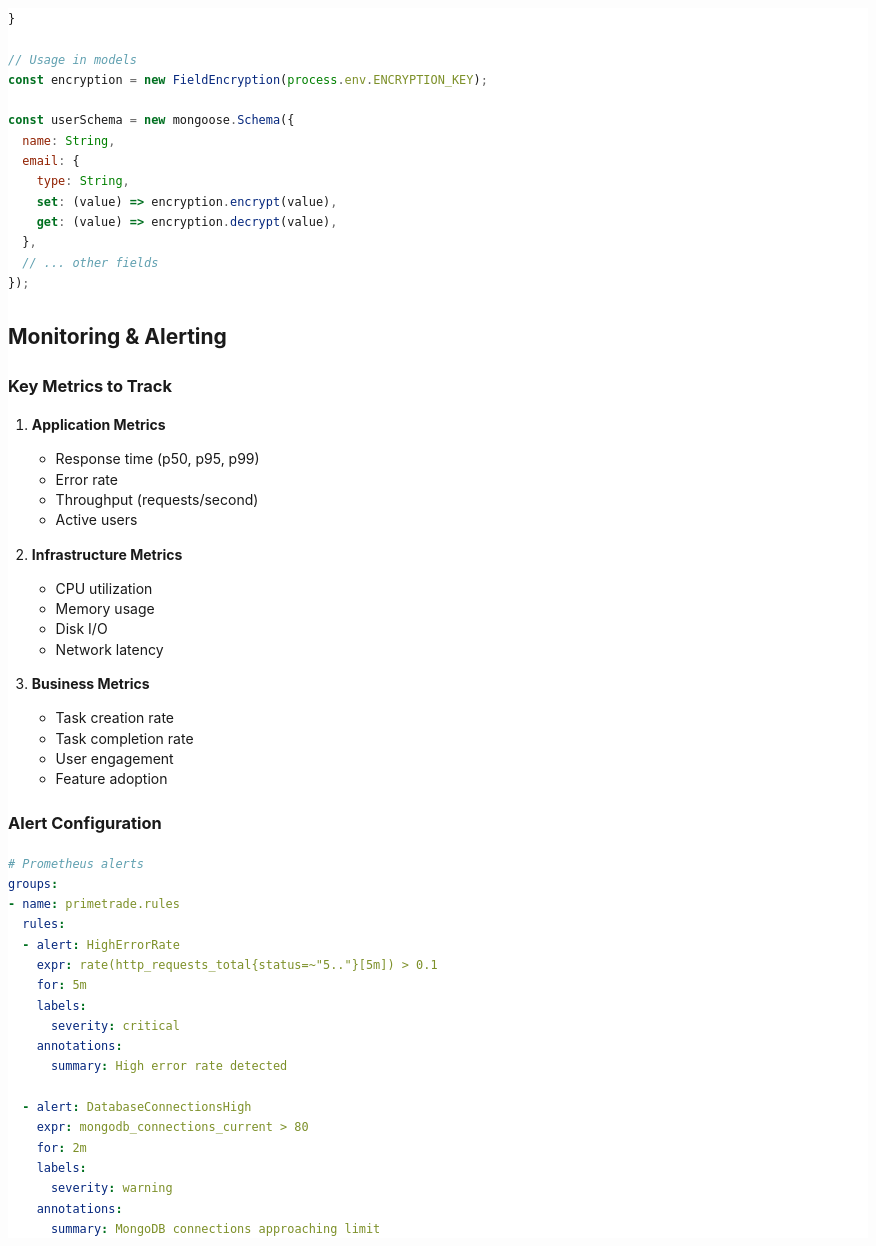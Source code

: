 ```javascript
}

// Usage in models
const encryption = new FieldEncryption(process.env.ENCRYPTION_KEY);

const userSchema = new mongoose.Schema({
  name: String,
  email: {
    type: String,
    set: (value) => encryption.encrypt(value),
    get: (value) => encryption.decrypt(value),
  },
  // ... other fields
});
```

## Monitoring & Alerting

### Key Metrics to Track
1. **Application Metrics**
   - Response time (p50, p95, p99)
   - Error rate
   - Throughput (requests/second)
   - Active users

2. **Infrastructure Metrics**
   - CPU utilization
   - Memory usage
   - Disk I/O
   - Network latency

3. **Business Metrics**
   - Task creation rate
   - Task completion rate
   - User engagement
   - Feature adoption

### Alert Configuration
```yaml
# Prometheus alerts
groups:
- name: primetrade.rules
  rules:
  - alert: HighErrorRate
    expr: rate(http_requests_total{status=~"5.."}[5m]) > 0.1
    for: 5m
    labels:
      severity: critical
    annotations:
      summary: High error rate detected

  - alert: DatabaseConnectionsHigh
    expr: mongodb_connections_current > 80
    for: 2m
    labels:
      severity: warning
    annotations:
      summary: MongoDB connections approaching limit
```
